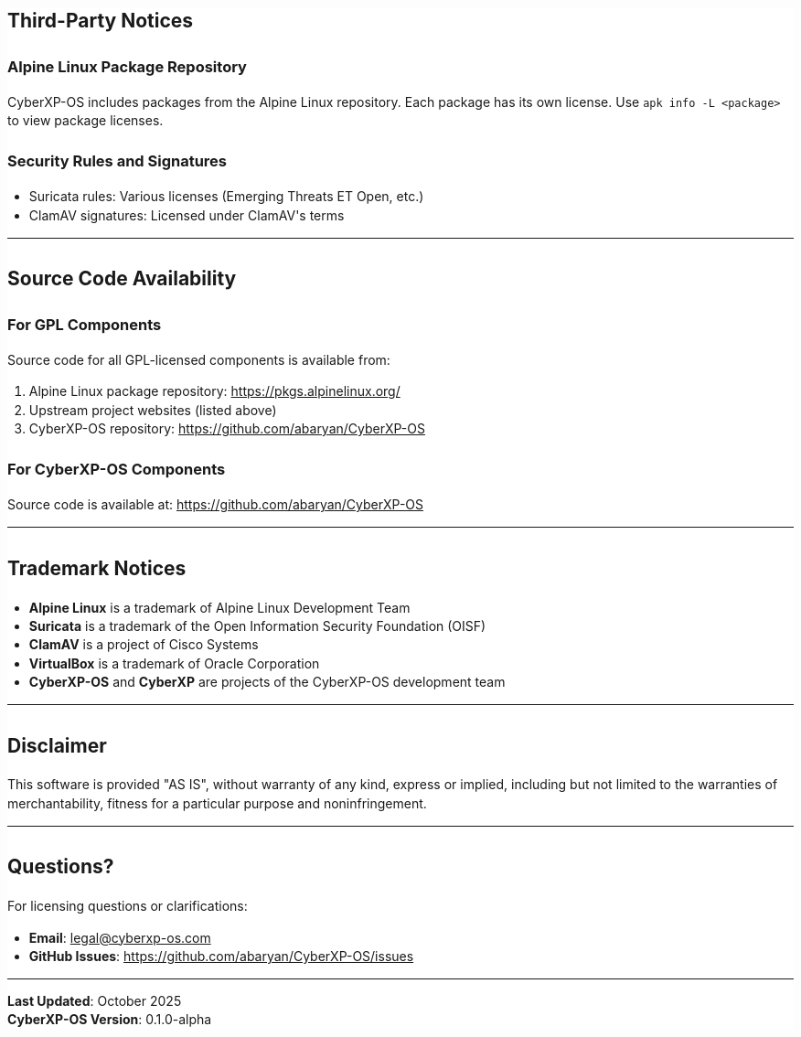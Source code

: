 
## Third-Party Notices

### Alpine Linux Package Repository
CyberXP-OS includes packages from the Alpine Linux repository. Each package has its own license. Use `apk info -L <package>` to view package licenses.

### Security Rules and Signatures
- Suricata rules: Various licenses (Emerging Threats ET Open, etc.)
- ClamAV signatures: Licensed under ClamAV's terms

---

## Source Code Availability

### For GPL Components
Source code for all GPL-licensed components is available from:
1. Alpine Linux package repository: https://pkgs.alpinelinux.org/
2. Upstream project websites (listed above)
3. CyberXP-OS repository: https://github.com/abaryan/CyberXP-OS

### For CyberXP-OS Components
Source code is available at: https://github.com/abaryan/CyberXP-OS

---

## Trademark Notices

- **Alpine Linux** is a trademark of Alpine Linux Development Team
- **Suricata** is a trademark of the Open Information Security Foundation (OISF)
- **ClamAV** is a project of Cisco Systems
- **VirtualBox** is a trademark of Oracle Corporation
- **CyberXP-OS** and **CyberXP** are projects of the CyberXP-OS development team

---

## Disclaimer

This software is provided "AS IS", without warranty of any kind, express or implied, including but not limited to the warranties of merchantability, fitness for a particular purpose and noninfringement.

---

## Questions?

For licensing questions or clarifications:
- **Email**: legal@cyberxp-os.com
- **GitHub Issues**: https://github.com/abaryan/CyberXP-OS/issues

---

**Last Updated**: October 2025  
**CyberXP-OS Version**: 0.1.0-alpha

